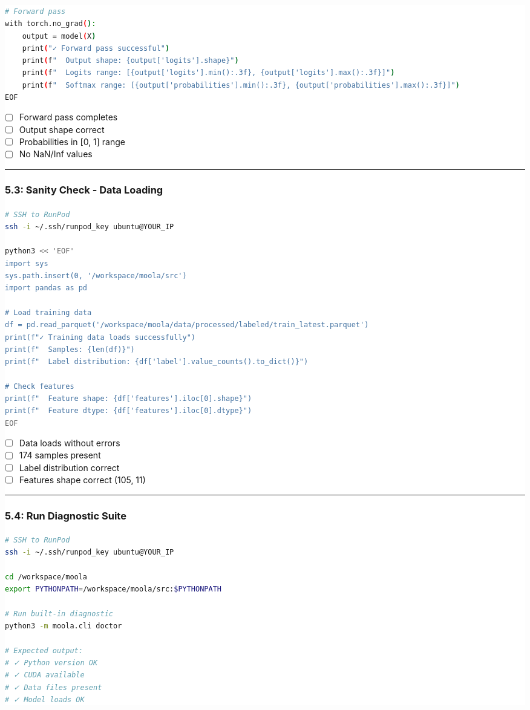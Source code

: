 ```bash
# Forward pass
with torch.no_grad():
    output = model(X)
    print("✓ Forward pass successful")
    print(f"  Output shape: {output['logits'].shape}")
    print(f"  Logits range: [{output['logits'].min():.3f}, {output['logits'].max():.3f}]")
    print(f"  Softmax range: [{output['probabilities'].min():.3f}, {output['probabilities'].max():.3f}]")
EOF
```

- [ ] Forward pass completes
- [ ] Output shape correct
- [ ] Probabilities in [0, 1] range
- [ ] No NaN/Inf values

---

### 5.3: Sanity Check - Data Loading

```bash
# SSH to RunPod
ssh -i ~/.ssh/runpod_key ubuntu@YOUR_IP

python3 << 'EOF'
import sys
sys.path.insert(0, '/workspace/moola/src')
import pandas as pd

# Load training data
df = pd.read_parquet('/workspace/moola/data/processed/labeled/train_latest.parquet')
print(f"✓ Training data loads successfully")
print(f"  Samples: {len(df)}")
print(f"  Label distribution: {df['label'].value_counts().to_dict()}")

# Check features
print(f"  Feature shape: {df['features'].iloc[0].shape}")
print(f"  Feature dtype: {df['features'].iloc[0].dtype}")
EOF
```

- [ ] Data loads without errors
- [ ] 174 samples present
- [ ] Label distribution correct
- [ ] Features shape correct (105, 11)

---

### 5.4: Run Diagnostic Suite

```bash
# SSH to RunPod
ssh -i ~/.ssh/runpod_key ubuntu@YOUR_IP

cd /workspace/moola
export PYTHONPATH=/workspace/moola/src:$PYTHONPATH

# Run built-in diagnostic
python3 -m moola.cli doctor

# Expected output:
# ✓ Python version OK
# ✓ CUDA available
# ✓ Data files present
# ✓ Model loads OK
```
